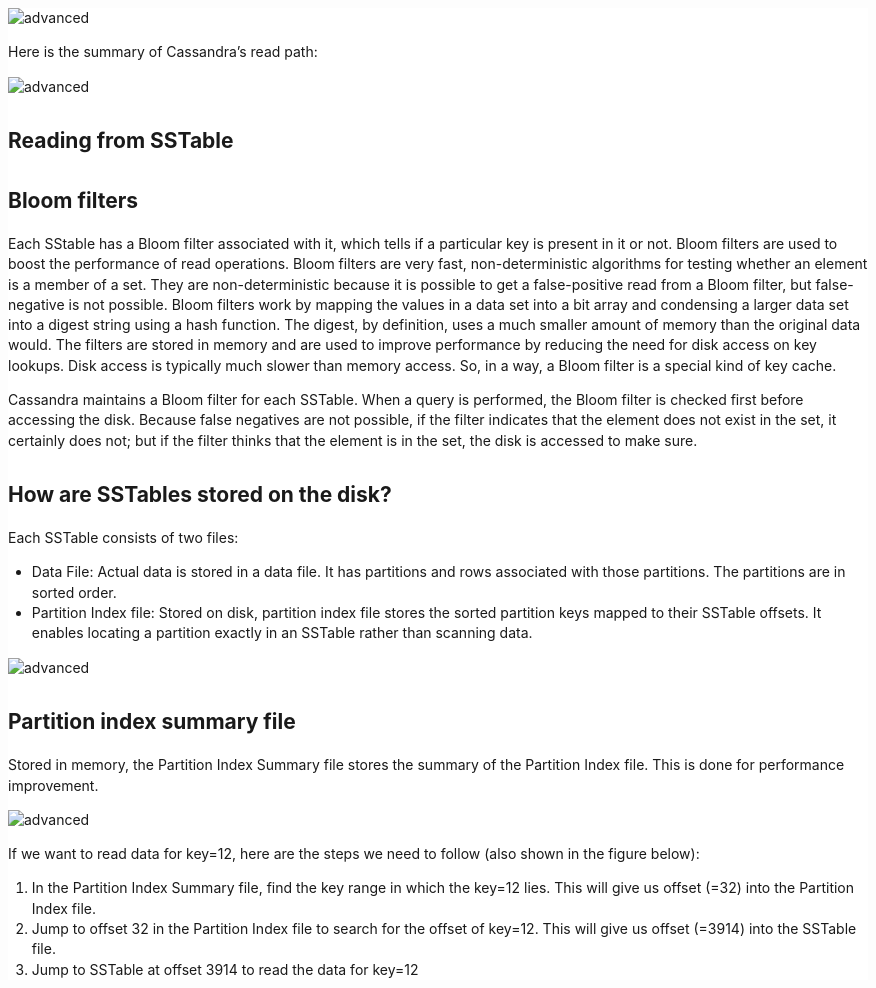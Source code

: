 ![advanced](https://raw.githubusercontent.com/JavaLvivDev/prog-resources/master/resources/advanced/advanced31.png)

Here is the summary of Cassandra’s read path:

![advanced](https://raw.githubusercontent.com/JavaLvivDev/prog-resources/master/resources/advanced/advanced32.png)

## Reading from SSTable

## Bloom filters

Each SStable has a Bloom filter associated with it, which tells if a particular key is present in it or not. Bloom filters are used to boost the performance of read operations. Bloom filters are very fast, non-deterministic algorithms for testing whether an element is a member of a set. They are non-deterministic because it is possible to get a false-positive read from a Bloom filter, but false-negative is not possible. Bloom filters work by mapping the values in a data set into a bit array and condensing a larger data set into a digest string using a hash function. The digest, by definition, uses a much smaller amount of memory than the original data would. The filters are stored in memory and are used to improve performance by reducing the need for disk access on key lookups. Disk access is typically much slower than memory access. So, in a way, a Bloom filter is a special kind of key cache.

Cassandra maintains a Bloom filter for each SSTable. When a query is performed, the Bloom filter is checked first before accessing the disk. Because false negatives are not possible, if the filter indicates that the element does not exist in the set, it certainly does not; but if the filter thinks that the element is in the set, the disk is accessed to make sure.

## How are SSTables stored on the disk?

Each SSTable consists of two files:
* Data File: Actual data is stored in a data file. It has partitions and rows associated with those partitions. The partitions are in sorted order.
* Partition Index file: Stored on disk, partition index file stores the sorted partition keys mapped to their SSTable offsets. It enables locating a partition exactly in an SSTable rather than scanning data.

![advanced](https://raw.githubusercontent.com/JavaLvivDev/prog-resources/master/resources/advanced/advanced33.png)

## Partition index summary file
Stored in memory, the Partition Index Summary file stores the summary of the Partition Index file. This is done for performance improvement.

![advanced](https://raw.githubusercontent.com/JavaLvivDev/prog-resources/master/resources/advanced/advanced34.png)

If we want to read data for key=12, here are the steps we need to follow (also shown in the figure below):
1. In the Partition Index Summary file, find the key range in which the key=12 lies. This will give us offset (=32) into the Partition Index file.
2. Jump to offset 32 in the Partition Index file to search for the offset of key=12. This will give us offset (=3914) into the SSTable file.
3. Jump to SSTable at offset 3914 to read the data for key=12
